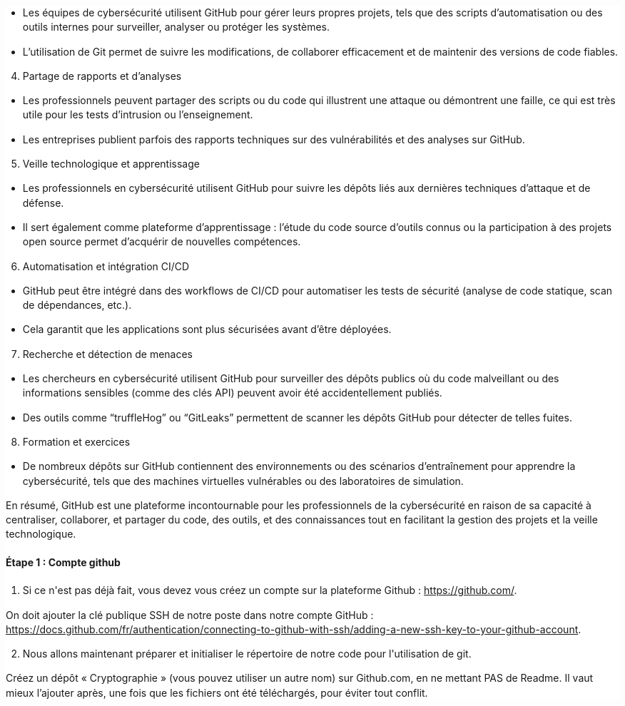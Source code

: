 - Les équipes de cybersécurité utilisent GitHub pour gérer leurs propres projets, tels que des scripts d’automatisation ou des outils internes pour surveiller, analyser ou protéger les systèmes.

- L’utilisation de Git permet de suivre les modifications, de collaborer efficacement et de maintenir des versions de code fiables.

4. Partage de rapports et d’analyses

- Les professionnels peuvent partager des scripts ou du code qui illustrent une attaque ou démontrent une faille, ce qui est très utile pour les tests d’intrusion ou l’enseignement.

- Les entreprises publient parfois des rapports techniques sur des vulnérabilités et des analyses sur GitHub.

5. Veille technologique et apprentissage

- Les professionnels en cybersécurité utilisent GitHub pour suivre les dépôts liés aux dernières techniques d’attaque et de défense.

- Il sert également comme plateforme d’apprentissage : l’étude du code source d’outils connus ou la participation à des projets open source permet d’acquérir de nouvelles compétences.

6. Automatisation et intégration CI/CD

- GitHub peut être intégré dans des workflows de CI/CD pour automatiser les tests de sécurité (analyse de code statique, scan de dépendances, etc.).

- Cela garantit que les applications sont plus sécurisées avant d’être déployées.

7. Recherche et détection de menaces

- Les chercheurs en cybersécurité utilisent GitHub pour surveiller des dépôts publics où du code malveillant ou des informations sensibles (comme des clés API) peuvent avoir été accidentellement publiés.

- Des outils comme “truffleHog” ou “GitLeaks” permettent de scanner les dépôts GitHub pour détecter de telles fuites.

8. Formation et exercices

- De nombreux dépôts sur GitHub contiennent des environnements ou des scénarios d’entraînement pour apprendre la cybersécurité, tels que des machines virtuelles vulnérables ou des laboratoires de simulation.

En résumé, GitHub est une plateforme incontournable pour les professionnels de la cybersécurité en raison de sa capacité à centraliser, collaborer, et partager du code, des outils, et des connaissances tout en facilitant la gestion des projets et la veille technologique.

#### Étape 1 : Compte github

1. Si ce n'est pas déjà fait, vous devez vous créez un compte sur la plateforme Github : <https://github.com/>.

On doit ajouter la clé publique SSH de notre poste dans notre compte GitHub : <https://docs.github.com/fr/authentication/connecting-to-github-with-ssh/adding-a-new-ssh-key-to-your-github-account>.

2. Nous allons maintenant préparer et initialiser le répertoire de notre code pour l'utilisation de git.

Créez un dépôt « Cryptographie » (vous pouvez utiliser un autre nom) sur Github.com, en ne mettant PAS de Readme. Il vaut mieux l’ajouter après, une fois que les fichiers ont été téléchargés, pour éviter tout conflit.
